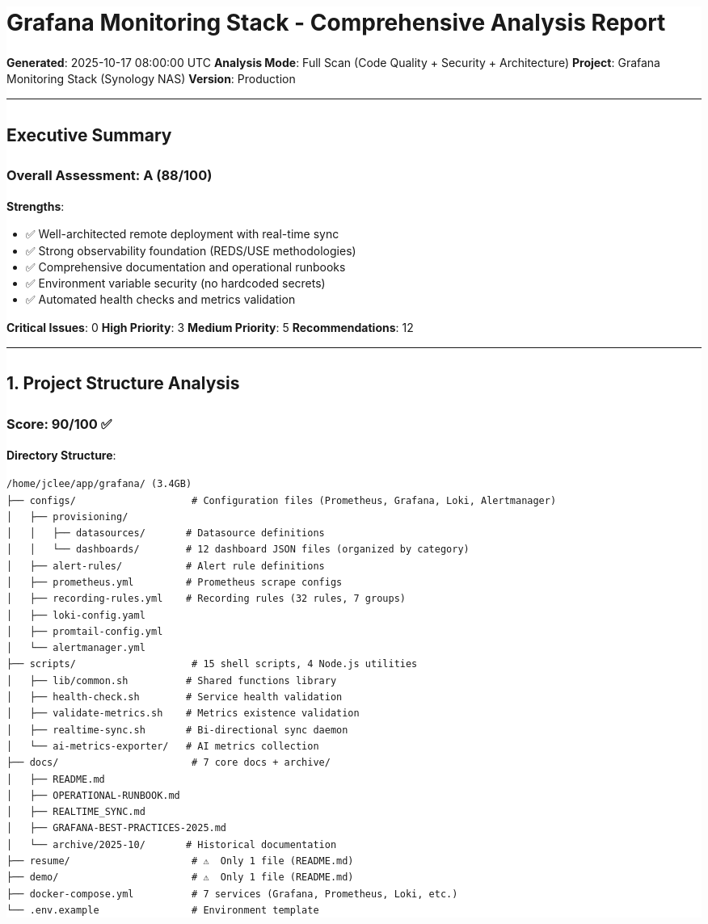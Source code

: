 # Grafana Monitoring Stack - Comprehensive Analysis Report

**Generated**: 2025-10-17 08:00:00 UTC
**Analysis Mode**: Full Scan (Code Quality + Security + Architecture)
**Project**: Grafana Monitoring Stack (Synology NAS)
**Version**: Production

---

## Executive Summary

### Overall Assessment: **A (88/100)**

**Strengths**:
- ✅ Well-architected remote deployment with real-time sync
- ✅ Strong observability foundation (REDS/USE methodologies)
- ✅ Comprehensive documentation and operational runbooks
- ✅ Environment variable security (no hardcoded secrets)
- ✅ Automated health checks and metrics validation

**Critical Issues**: 0
**High Priority**: 3
**Medium Priority**: 5
**Recommendations**: 12

---

## 1. Project Structure Analysis

### Score: **90/100** ✅

**Directory Structure**:
```
/home/jclee/app/grafana/ (3.4GB)
├── configs/                    # Configuration files (Prometheus, Grafana, Loki, Alertmanager)
│   ├── provisioning/
│   │   ├── datasources/       # Datasource definitions
│   │   └── dashboards/        # 12 dashboard JSON files (organized by category)
│   ├── alert-rules/           # Alert rule definitions
│   ├── prometheus.yml         # Prometheus scrape configs
│   ├── recording-rules.yml    # Recording rules (32 rules, 7 groups)
│   ├── loki-config.yaml
│   ├── promtail-config.yml
│   └── alertmanager.yml
├── scripts/                    # 15 shell scripts, 4 Node.js utilities
│   ├── lib/common.sh          # Shared functions library
│   ├── health-check.sh        # Service health validation
│   ├── validate-metrics.sh    # Metrics existence validation
│   ├── realtime-sync.sh       # Bi-directional sync daemon
│   └── ai-metrics-exporter/   # AI metrics collection
├── docs/                       # 7 core docs + archive/
│   ├── README.md
│   ├── OPERATIONAL-RUNBOOK.md
│   ├── REALTIME_SYNC.md
│   ├── GRAFANA-BEST-PRACTICES-2025.md
│   └── archive/2025-10/       # Historical documentation
├── resume/                     # ⚠️  Only 1 file (README.md)
├── demo/                       # ⚠️  Only 1 file (README.md)
├── docker-compose.yml          # 7 services (Grafana, Prometheus, Loki, etc.)
└── .env.example                # Environment template
```

